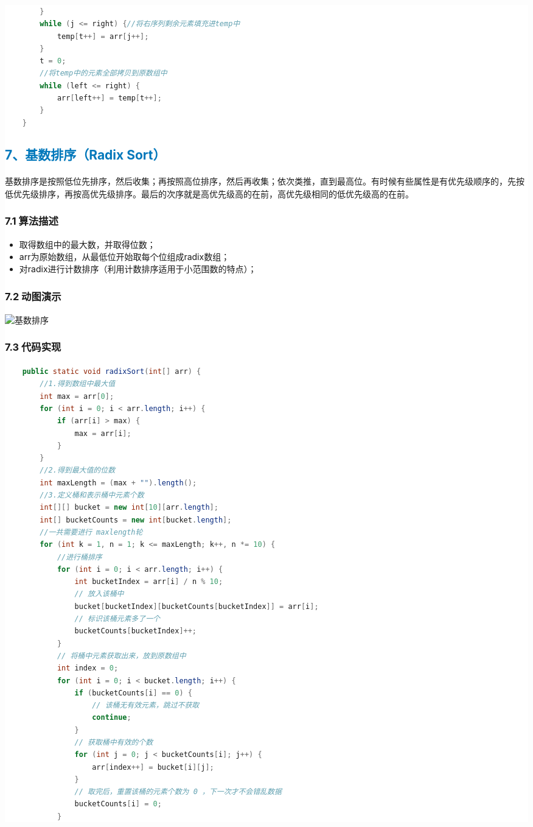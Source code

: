 ```java
        }
        while (j <= right) {//将右序列剩余元素填充进temp中
            temp[t++] = arr[j++];
        }
        t = 0;
        //将temp中的元素全部拷贝到原数组中
        while (left <= right) {
            arr[left++] = temp[t++];
        }
    }
```
## <font color =#0378bb >7、基数排序（Radix Sort）</font>
基数排序是按照低位先排序，然后收集；再按照高位排序，然后再收集；依次类推，直到最高位。有时候有些属性是有优先级顺序的，先按低优先级排序，再按高优先级排序。最后的次序就是高优先级高的在前，高优先级相同的低优先级高的在前。
### 7.1 算法描述
- 取得数组中的最大数，并取得位数；
- arr为原始数组，从最低位开始取每个位组成radix数组；
- 对radix进行计数排序（利用计数排序适用于小范围数的特点）；
### 7.2 动图演示
![基数排序](https://cdn.jsdelivr.net/gh/ShuiLinzi/blog-image@master/算法/基数排序.gif)
### 7.3 代码实现
```java
    public static void radixSort(int[] arr) {
        //1.得到数组中最大值
        int max = arr[0];
        for (int i = 0; i < arr.length; i++) {
            if (arr[i] > max) {
                max = arr[i];
            }
        }
        //2.得到最大值的位数
        int maxLength = (max + "").length();
        //3.定义桶和表示桶中元素个数
        int[][] bucket = new int[10][arr.length];
        int[] bucketCounts = new int[bucket.length];
        //一共需要进行 maxlength轮
        for (int k = 1, n = 1; k <= maxLength; k++, n *= 10) {
            //进行桶排序
            for (int i = 0; i < arr.length; i++) {
                int bucketIndex = arr[i] / n % 10;
                // 放入该桶中
                bucket[bucketIndex][bucketCounts[bucketIndex]] = arr[i];
                // 标识该桶元素多了一个
                bucketCounts[bucketIndex]++;
            }
            // 将桶中元素获取出来，放到原数组中
            int index = 0;
            for (int i = 0; i < bucket.length; i++) {
                if (bucketCounts[i] == 0) {
                    // 该桶无有效元素，跳过不获取
                    continue;
                }
                // 获取桶中有效的个数
                for (int j = 0; j < bucketCounts[i]; j++) {
                    arr[index++] = bucket[i][j];
                }
                // 取完后，重置该桶的元素个数为 0 ，下一次才不会错乱数据
                bucketCounts[i] = 0;
            }
```